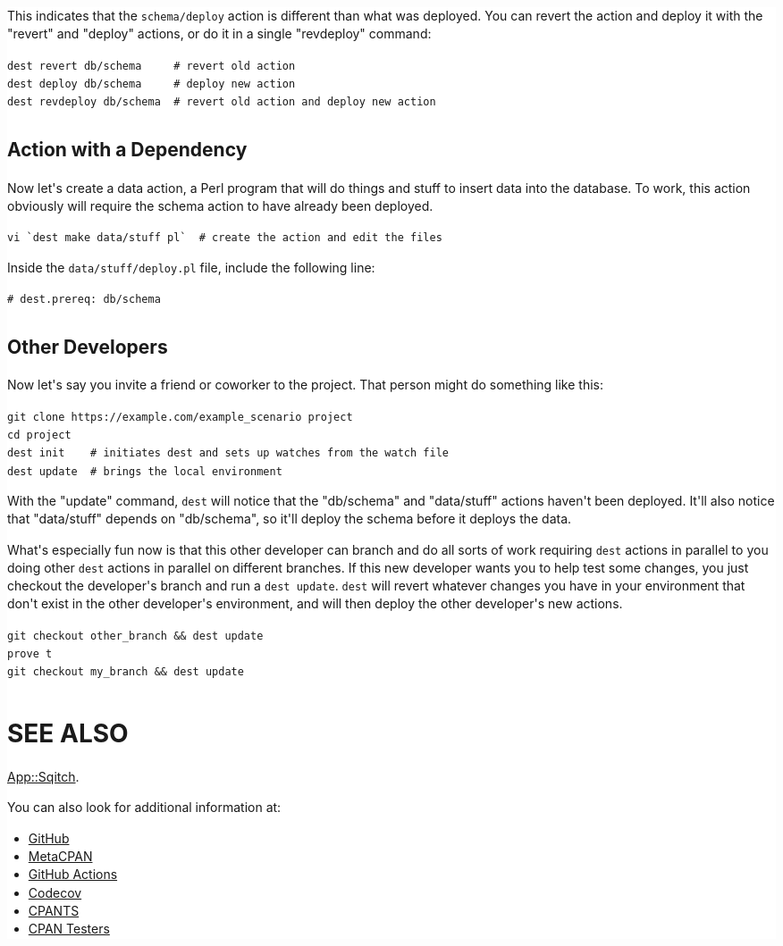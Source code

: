 This indicates that the `schema/deploy` action is different than what was
deployed. You can revert the action and deploy it with the "revert" and "deploy"
actions, or do it in a single "revdeploy" command:

    dest revert db/schema     # revert old action
    dest deploy db/schema     # deploy new action
    dest revdeploy db/schema  # revert old action and deploy new action

## Action with a Dependency

Now let's create a data action, a Perl program that will do things and stuff
to insert data into the database. To work, this action obviously will require
the schema action to have already been deployed.

    vi `dest make data/stuff pl`  # create the action and edit the files

Inside the `data/stuff/deploy.pl` file, include the following line:

    # dest.prereq: db/schema

## Other Developers

Now let's say you invite a friend or coworker to the project. That person might
do something like this:

    git clone https://example.com/example_scenario project
    cd project
    dest init    # initiates dest and sets up watches from the watch file
    dest update  # brings the local environment

With the "update" command, `dest` will notice that the "db/schema" and
"data/stuff" actions haven't been deployed. It'll also notice that "data/stuff"
depends on "db/schema", so it'll deploy the schema before it deploys the data.

What's especially fun now is that this other developer can branch and do all
sorts of work requiring `dest` actions in parallel to you doing other `dest`
actions in parallel on different branches. If this new developer wants you to
help test some changes, you just checkout the developer's branch and run a
`dest update`. `dest` will revert whatever changes you have in your
environment that don't exist in the other developer's environment, and will
then deploy the other developer's new actions.

    git checkout other_branch && dest update
    prove t
    git checkout my_branch && dest update

# SEE ALSO

[App::Sqitch](https://metacpan.org/pod/App%3A%3ASqitch).

You can also look for additional information at:

- [GitHub](https://github.com/gryphonshafer/dest)
- [MetaCPAN](https://metacpan.org/pod/App::Dest)
- [GitHub Actions](https://github.com/gryphonshafer/dest/actions)
- [Codecov](https://codecov.io/gh/gryphonshafer/dest)
- [CPANTS](http://cpants.cpanauthors.org/dist/App-Dest)
- [CPAN Testers](http://www.cpantesters.org/distro/A/App-Dest.html)
